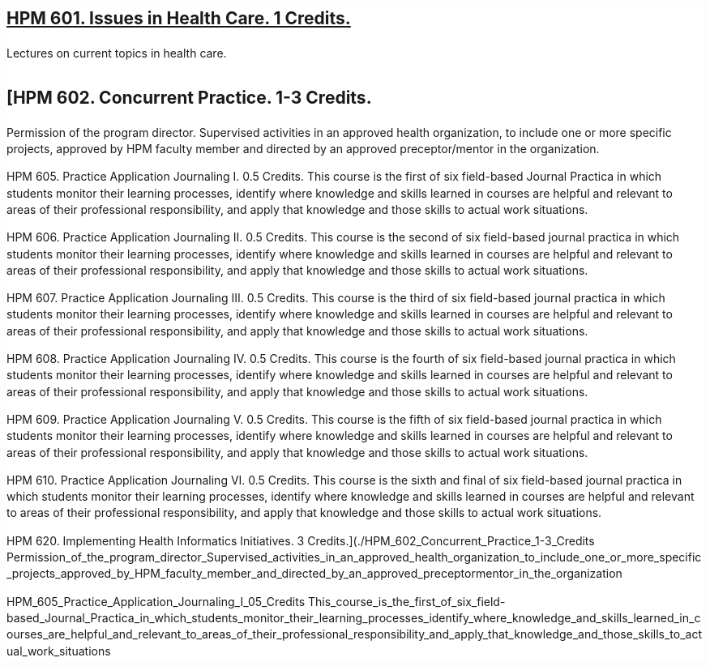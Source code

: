 ## [HPM 601. Issues in Health Care. 1 Credits.](./HPM_601_Issues_in_Health_Care)

Lectures on current topics in health care.

## [HPM 602. Concurrent Practice. 1-3 Credits.
Permission of the program director. Supervised activities in an approved health organization, to include one or more specific projects, approved by HPM faculty member and directed by an approved preceptor/mentor in the organization.

HPM 605. Practice Application Journaling I. 0.5 Credits.
This course is the first of six field-based Journal Practica in which students monitor their learning processes, identify where knowledge and skills learned in courses are helpful and relevant to areas of their professional responsibility, and apply that knowledge and those skills to actual work situations.

HPM 606. Practice Application Journaling II. 0.5 Credits.
This course is the second of six field-based journal practica in which students monitor their learning processes, identify where knowledge and skills learned in courses are helpful and relevant to areas of their professional responsibility, and apply that knowledge and those skills to actual work situations.

HPM 607. Practice Application Journaling III. 0.5 Credits.
This course is the third of six field-based journal practica in which students monitor their learning processes, identify where knowledge and skills learned in courses are helpful and relevant to areas of their professional responsibility, and apply that knowledge and those skills to actual work situations.

HPM 608. Practice Application Journaling IV. 0.5 Credits.
This course is the fourth of six field-based journal practica in which students monitor their learning processes, identify where knowledge and skills learned in courses are helpful and relevant to areas of their professional responsibility, and apply that knowledge and those skills to actual work situations.

HPM 609. Practice Application Journaling V. 0.5 Credits.
This course is the fifth of six field-based journal practica in which students monitor their learning processes, identify where knowledge and skills learned in courses are helpful and relevant to areas of their professional responsibility, and apply that knowledge and those skills to actual work situations.

HPM 610. Practice Application Journaling VI. 0.5 Credits.
This course is the sixth and final of six field-based journal practica in which students monitor their learning processes, identify where knowledge and skills learned in courses are helpful and relevant to areas of their professional responsibility, and apply that knowledge and those skills to actual work situations.

HPM 620. Implementing Health Informatics Initiatives. 3 Credits.](./HPM_602_Concurrent_Practice_1-3_Credits
Permission_of_the_program_director_Supervised_activities_in_an_approved_health_organization_to_include_one_or_more_specific_projects_approved_by_HPM_faculty_member_and_directed_by_an_approved_preceptormentor_in_the_organization

HPM_605_Practice_Application_Journaling_I_05_Credits
This_course_is_the_first_of_six_field-based_Journal_Practica_in_which_students_monitor_their_learning_processes_identify_where_knowledge_and_skills_learned_in_courses_are_helpful_and_relevant_to_areas_of_their_professional_responsibility_and_apply_that_knowledge_and_those_skills_to_actual_work_situations
